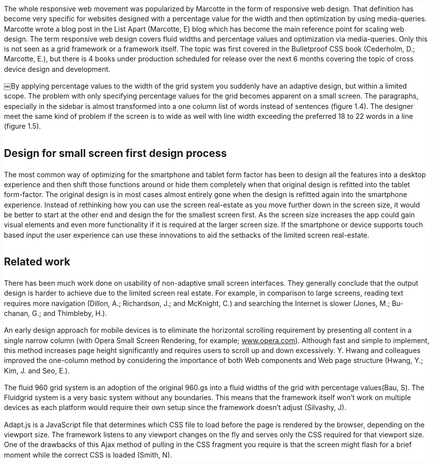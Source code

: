 The whole responsive web movement was popularized by Marcotte in the form of responsive web design. That definition has become very specific for websites designed with a percentage value for the width and then optimization by using media-queries. Marcotte wrote a blog post in the List Apart (Marcotte, E) blog which has become the main reference point for scaling web design. The term responsive web design covers fluid widths and percentage values and optimization via media-queries. Only this is not seen as a grid framework or a framework itself. The topic was first covered in the Bulletproof CSS book (Cederholm, D.; Marcotte, E.), but there is 4 books under production scheduled for release over the next 6 months covering the topic of cross device design and development.

￼By applying percentage values to the width of the grid system you suddenly have an adaptive design, but within a limited scope. The problem with only specifying percentage values for the grid becomes apparent on a small screen. The paragraphs, especially in the sidebar is almost transformed into a one column list of words instead of sentences (figure 1.4). The designer meet the same kind of problem if the screen is to wide as well with line width exceeding the preferred 18 to 22 words in a line (figure 1.5).


## Design for small screen first design process
The most common way of optimizing for the smartphone and tablet form factor has been to design all the features into a desktop experience and then shift those functions around or hide them completely when that original design is refitted into the tablet form-factor. The original design is in most cases almost entirely gone when the design is refitted again into the smartphone experience. Instead of rethinking how you can use the screen real-estate as you move further down in the screen size, it would be better to start at the other end and design the for the smallest screen first. As the screen size increases the app could gain visual elements and even more functionality if it is required at the larger screen size. If the smartphone or device supports touch based input the user experience can use these innovations to aid the setbacks of the limited screen real-estate.

## Related work
There has been much work done on usability of non-adaptive small screen interfaces. They generally conclude that the output design is harder to achieve due to the limited screen real estate. For example, in comparison to large screens, reading text requires more navigation (Dillon, A.; Richardson, J.; and McKnight, C.) and searching the Internet is slower (Jones, M.; Bu- chanan, G.; and Thimbleby, H.).

An early design approach for mobile devices is to eliminate the horizontal scrolling requirement by presenting all content in a single narrow column (with Opera Small Screen Rendering, for example; www.opera.com). Although fast and simple to implement, this method increases page height significantly and requires users to scroll up and down excessively. Y. Hwang and colleagues improved the one-column method by considering the importance of both Web components and Web page structure (Hwang, Y.; Kim, J. and Seo, E.).

The fluid 960 grid system is an adoption of the original 960.gs into a fluid widths of the grid with percentage values(Bau, S). The Fluidgrid system is a very basic system without any boundaries. This means that the framework itself won’t work on multiple devices as each platform would require their own setup since the framework doesn’t adjust (Silvashy, J).

Adapt.js is a JavaScript file that determines which CSS file to load before the page is rendered by the browser, depending on the viewport size. The framework listens to any viewport changes on the fly and serves only the CSS required for that viewport size. One of the drawbacks of this Ajax method of pulling in the CSS fragment you require is that the screen might flash for a brief moment while the correct CSS  is loaded (Smith, N).
